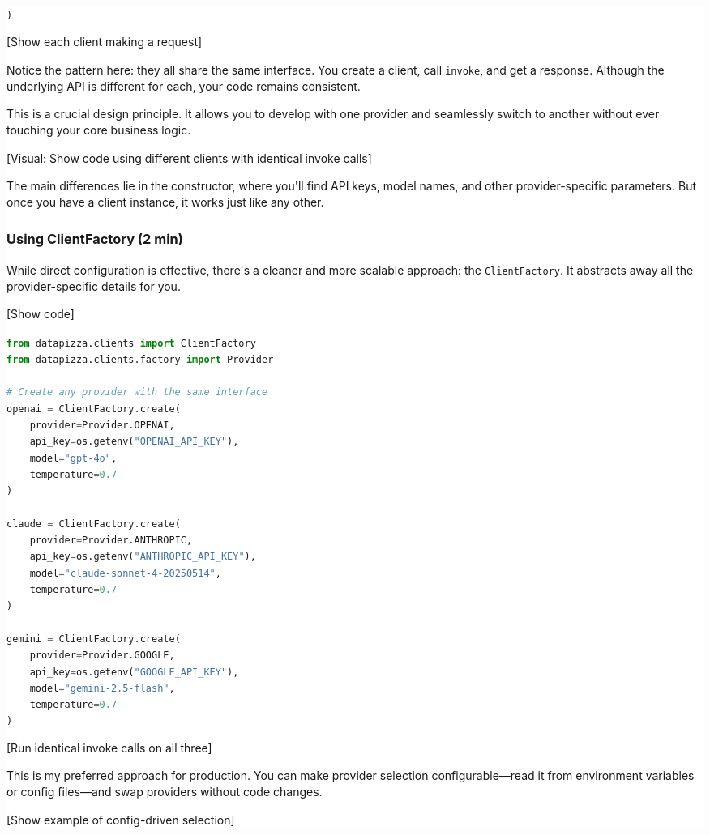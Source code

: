 ```python
)
```

[Show each client making a request]

Notice the pattern here: they all share the same interface. You create a client, call `invoke`, and get a response. Although the underlying API is different for each, your code remains consistent.

This is a crucial design principle. It allows you to develop with one provider and seamlessly switch to another without ever touching your core business logic.

[Visual: Show code using different clients with identical invoke calls]

The main differences lie in the constructor, where you'll find API keys, model names, and other provider-specific parameters. But once you have a client instance, it works just like any other.

### Using ClientFactory (2 min)

While direct configuration is effective, there's a cleaner and more scalable approach: the `ClientFactory`. It abstracts away all the provider-specific details for you.

[Show code]

```python
from datapizza.clients import ClientFactory
from datapizza.clients.factory import Provider

# Create any provider with the same interface
openai = ClientFactory.create(
    provider=Provider.OPENAI,
    api_key=os.getenv("OPENAI_API_KEY"),
    model="gpt-4o",
    temperature=0.7
)

claude = ClientFactory.create(
    provider=Provider.ANTHROPIC,
    api_key=os.getenv("ANTHROPIC_API_KEY"),
    model="claude-sonnet-4-20250514",
    temperature=0.7
)

gemini = ClientFactory.create(
    provider=Provider.GOOGLE,
    api_key=os.getenv("GOOGLE_API_KEY"),
    model="gemini-2.5-flash",
    temperature=0.7
)
```

[Run identical invoke calls on all three]

This is my preferred approach for production. You can make provider selection configurable—read it from environment variables or config files—and swap providers without code changes.

[Show example of config-driven selection]
